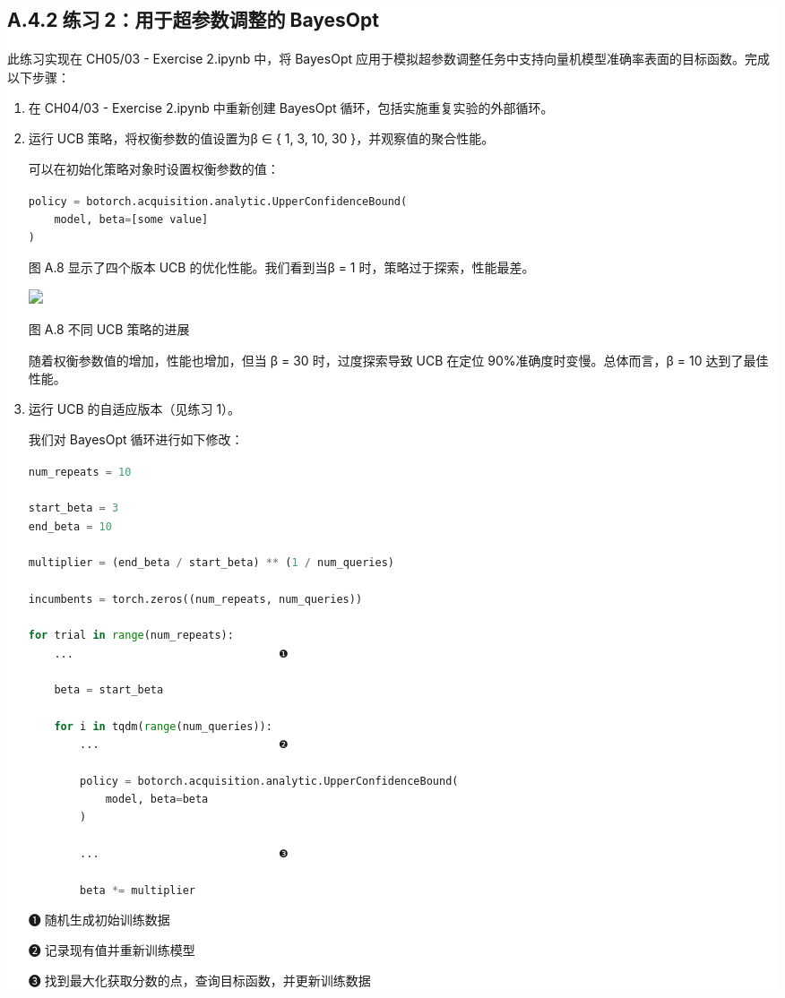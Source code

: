 ## A.4.2 练习 2：用于超参数调整的 BayesOpt

此练习实现在 CH05/03 - Exercise 2.ipynb 中，将 BayesOpt 应用于模拟超参数调整任务中支持向量机模型准确率表面的目标函数。完成以下步骤：

1.  在 CH04/03 - Exercise 2.ipynb 中重新创建 BayesOpt 循环，包括实施重复实验的外部循环。

1.  运行 UCB 策略，将权衡参数的值设置为β ∈ { 1, 3, 10, 30 }，并观察值的聚合性能。

    可以在初始化策略对象时设置权衡参数的值：

    ```py
    policy = botorch.acquisition.analytic.UpperConfidenceBound(
        model, beta=[some value]
    )
    ```

    图 A.8 显示了四个版本 UCB 的优化性能。我们看到当β = 1 时，策略过于探索，性能最差。

    ![](img/A-08.png)

    图 A.8 不同 UCB 策略的进展

    随着权衡参数值的增加，性能也增加，但当 β = 30 时，过度探索导致 UCB 在定位 90%准确度时变慢。总体而言，β = 10 达到了最佳性能。

1.  运行 UCB 的自适应版本（见练习 1）。

    我们对 BayesOpt 循环进行如下修改：

    ```py
    num_repeats = 10

    start_beta = 3
    end_beta = 10

    multiplier = (end_beta / start_beta) ** (1 / num_queries)

    incumbents = torch.zeros((num_repeats, num_queries))

    for trial in range(num_repeats):
        ...                                ❶

        beta = start_beta

        for i in tqdm(range(num_queries)):
            ...                            ❷

            policy = botorch.acquisition.analytic.UpperConfidenceBound(
                model, beta=beta
            )

            ...                            ❸

            beta *= multiplier
    ```

    ❶ 随机生成初始训练数据

    ❷ 记录现有值并重新训练模型

    ❸ 找到最大化获取分数的点，查询目标函数，并更新训练数据
